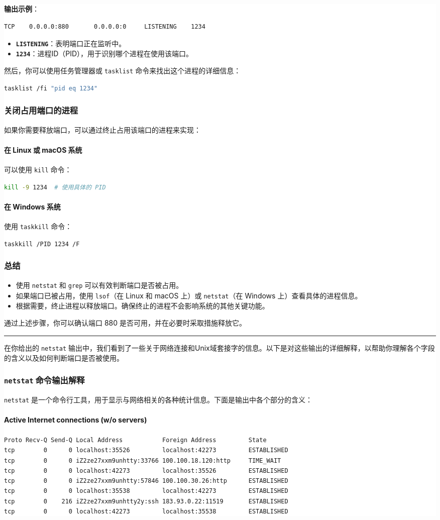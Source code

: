 **输出示例**：

```plaintext
TCP    0.0.0.0:880       0.0.0.0:0     LISTENING    1234
```

- **`LISTENING`**：表明端口正在监听中。
- **`1234`**：进程ID（PID），用于识别哪个进程在使用该端口。

然后，你可以使用任务管理器或 `tasklist` 命令来找出这个进程的详细信息：

```bash
tasklist /fi "pid eq 1234"
```

### 关闭占用端口的进程

如果你需要释放端口，可以通过终止占用该端口的进程来实现：

#### 在 Linux 或 macOS 系统

可以使用 `kill` 命令：

```bash
kill -9 1234  # 使用具体的 PID
```

#### 在 Windows 系统

使用 `taskkill` 命令：

```bash
taskkill /PID 1234 /F
```

### 总结

- 使用 `netstat` 和 `grep` 可以有效判断端口是否被占用。
- 如果端口已被占用，使用 `lsof`（在 Linux 和 macOS 上）或 `netstat`（在 Windows 上）查看具体的进程信息。
- 根据需要，终止进程以释放端口。确保终止的进程不会影响系统的其他关键功能。

通过上述步骤，你可以确认端口 880 是否可用，并在必要时采取措施释放它。

---

在你给出的 `netstat` 输出中，我们看到了一些关于网络连接和Unix域套接字的信息。以下是对这些输出的详细解释，以帮助你理解各个字段的含义以及如何判断端口是否被使用。

### `netstat` 命令输出解释

`netstat` 是一个命令行工具，用于显示与网络相关的各种统计信息。下面是输出中各个部分的含义：

#### Active Internet connections (w/o servers)

```plaintext
Proto Recv-Q Send-Q Local Address           Foreign Address         State      
tcp        0      0 localhost:35526         localhost:42273         ESTABLISHED
tcp        0      0 iZ2ze27xxm9unhtty:33766 100.100.18.120:http     TIME_WAIT  
tcp        0      0 localhost:42273         localhost:35526         ESTABLISHED
tcp        0      0 iZ2ze27xxm9unhtty:57846 100.100.30.26:http      ESTABLISHED
tcp        0      0 localhost:35538         localhost:42273         ESTABLISHED
tcp        0    216 iZ2ze27xxm9unhtty2y:ssh 183.93.0.22:11519       ESTABLISHED
tcp        0      0 localhost:42273         localhost:35538         ESTABLISHED
```
